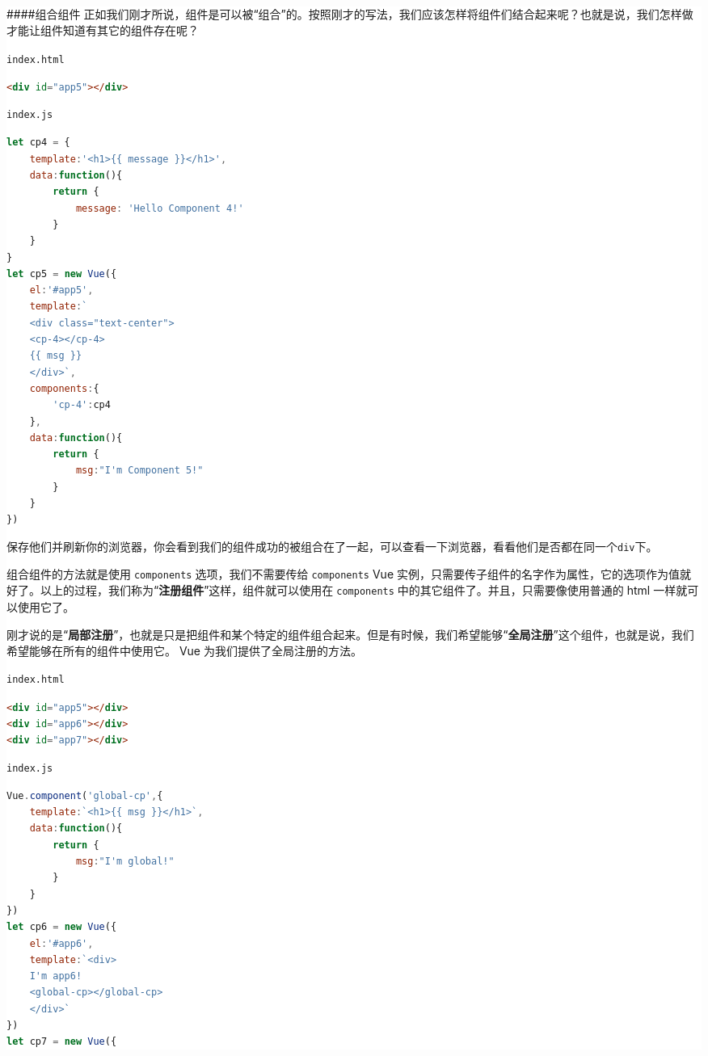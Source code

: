 ####组合组件
正如我们刚才所说，组件是可以被“组合”的。按照刚才的写法，我们应该怎样将组件们结合起来呢？也就是说，我们怎样做才能让组件知道有其它的组件存在呢？

`index.html`
```html
<div id="app5"></div>
```

`index.js`
```javascript
let cp4 = {
    template:'<h1>{{ message }}</h1>',
    data:function(){
        return {
            message: 'Hello Component 4!'
        }
    }
}
let cp5 = new Vue({
    el:'#app5',
    template:`
    <div class="text-center">
    <cp-4></cp-4>
    {{ msg }}
    </div>`,
    components:{
        'cp-4':cp4
    },
    data:function(){
        return {
            msg:"I'm Component 5!"
        }
    }
})
```
保存他们并刷新你的浏览器，你会看到我们的组件成功的被组合在了一起，可以查看一下浏览器，看看他们是否都在同一个`div`下。

组合组件的方法就是使用 `components` 选项，我们不需要传给 `components` Vue 实例，只需要传子组件的名字作为属性，它的选项作为值就好了。以上的过程，我们称为“**注册组件**”这样，组件就可以使用在 `components` 中的其它组件了。并且，只需要像使用普通的 html 一样就可以使用它了。

刚才说的是“**局部注册**”，也就是只是把组件和某个特定的组件组合起来。但是有时候，我们希望能够“**全局注册**”这个组件，也就是说，我们希望能够在所有的组件中使用它。 Vue 为我们提供了全局注册的方法。

`index.html`
```html
<div id="app5"></div>
<div id="app6"></div>
<div id="app7"></div>
```
`index.js`
```javascript
Vue.component('global-cp',{
    template:`<h1>{{ msg }}</h1>`,
    data:function(){
        return {
            msg:"I'm global!"
        }
    }
})
let cp6 = new Vue({
    el:'#app6',
    template:`<div>
    I'm app6!
    <global-cp></global-cp>
    </div>`
})
let cp7 = new Vue({
```
